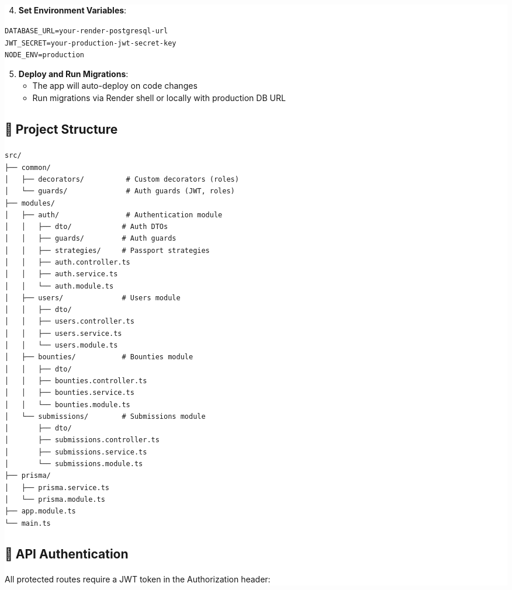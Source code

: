 4. **Set Environment Variables**:
```env
DATABASE_URL=your-render-postgresql-url
JWT_SECRET=your-production-jwt-secret-key
NODE_ENV=production
```

5. **Deploy and Run Migrations**:
   - The app will auto-deploy on code changes
   - Run migrations via Render shell or locally with production DB URL

## 📁 Project Structure

```
src/
├── common/
│   ├── decorators/          # Custom decorators (roles)
│   └── guards/              # Auth guards (JWT, roles)
├── modules/
│   ├── auth/                # Authentication module
│   │   ├── dto/            # Auth DTOs
│   │   ├── guards/         # Auth guards
│   │   ├── strategies/     # Passport strategies
│   │   ├── auth.controller.ts
│   │   ├── auth.service.ts
│   │   └── auth.module.ts
│   ├── users/              # Users module
│   │   ├── dto/
│   │   ├── users.controller.ts
│   │   ├── users.service.ts
│   │   └── users.module.ts
│   ├── bounties/           # Bounties module
│   │   ├── dto/
│   │   ├── bounties.controller.ts
│   │   ├── bounties.service.ts
│   │   └── bounties.module.ts
│   └── submissions/        # Submissions module
│       ├── dto/
│       ├── submissions.controller.ts
│       ├── submissions.service.ts
│       └── submissions.module.ts
├── prisma/
│   ├── prisma.service.ts
│   └── prisma.module.ts
├── app.module.ts
└── main.ts
```

## 🔐 API Authentication

All protected routes require a JWT token in the Authorization header:
